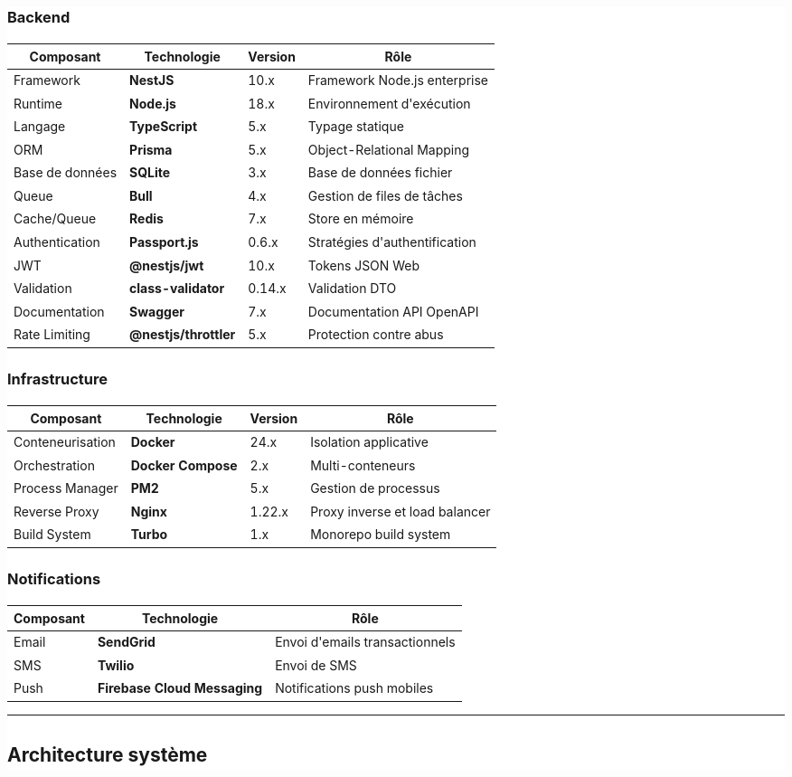### Backend

| Composant | Technologie | Version | Rôle |
|-----------|-------------|---------|------|
| Framework | **NestJS** | 10.x | Framework Node.js enterprise |
| Runtime | **Node.js** | 18.x | Environnement d'exécution |
| Langage | **TypeScript** | 5.x | Typage statique |
| ORM | **Prisma** | 5.x | Object-Relational Mapping |
| Base de données | **SQLite** | 3.x | Base de données fichier |
| Queue | **Bull** | 4.x | Gestion de files de tâches |
| Cache/Queue | **Redis** | 7.x | Store en mémoire |
| Authentication | **Passport.js** | 0.6.x | Stratégies d'authentification |
| JWT | **@nestjs/jwt** | 10.x | Tokens JSON Web |
| Validation | **class-validator** | 0.14.x | Validation DTO |
| Documentation | **Swagger** | 7.x | Documentation API OpenAPI |
| Rate Limiting | **@nestjs/throttler** | 5.x | Protection contre abus |

### Infrastructure

| Composant | Technologie | Version | Rôle |
|-----------|-------------|---------|------|
| Conteneurisation | **Docker** | 24.x | Isolation applicative |
| Orchestration | **Docker Compose** | 2.x | Multi-conteneurs |
| Process Manager | **PM2** | 5.x | Gestion de processus |
| Reverse Proxy | **Nginx** | 1.22.x | Proxy inverse et load balancer |
| Build System | **Turbo** | 1.x | Monorepo build system |

### Notifications

| Composant | Technologie | Rôle |
|-----------|-------------|------|
| Email | **SendGrid** | Envoi d'emails transactionnels |
| SMS | **Twilio** | Envoi de SMS |
| Push | **Firebase Cloud Messaging** | Notifications push mobiles |

---

## Architecture système
